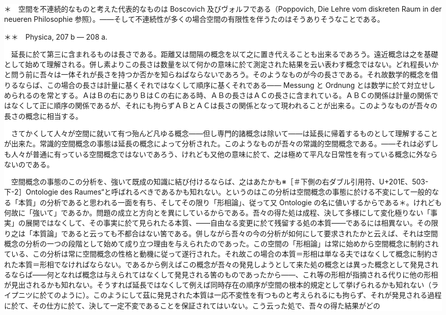 ＊　空間を不連続的なものと考えた代表的なものは Boscovich 及びヴォルフである（Poppovich, Die Lehre vom diskreten Raum in der neueren Philosophie 参照）。――そして不連続性が多くの場合空間の有限性を伴うたのはそうありそうなことである。

＊＊　Physica, 207 b ― 208 a.



　延長に於て第三に含まれるものは長さである。距離又は間隔の概念を以て之に置き代えることも出来るであろう。遠近概念は之を基礎として始めて理解される。併し素よりこの長さは数量を以て何かの意味に於て測定された結果を云い表わす概念ではない。どれ程長いかと問う前に吾々は一体それが長さを持つか否かを知らねばならないであろう。そのようなものが今の長さである。それ故数学的概念を借りるならば、この場合の長さは計量に基くそれではなくして順序に基くそれである―― Messung と Ordnung とは数学に於て対立せしめられるのを常とする。ＡはＢの右にありＢはＣの右にある時、ＡＢの長さはＡＣの長さに含まれている。ＡＢＣの関係は計量の関係ではなくして正に順序の関係であるが、それにも拘らずＡＢとＡＣは長さの関係となって現われることが出来る。このようなものが吾々の長さの概念に相当する。

　さてかくして人々が空間に就いて有つ殆んど凡ゆる概念――但し専門的諸概念は除いて――は延長に帰着するものとして理解することが出来た。常識的空間概念の事態は延長の概念によって分析された。このようなものが吾々の常識的空間概念である。――それは必ずしも人々が普通に有っている空間概念ではないであろう、けれども又他の意味に於て、之は極めて平凡な日常性を有っている概念に外ならないのである。



　空間概念の事態のこの分析を、強いて既成の知識に結び付けるならば、之はあたかも※［＃下側の右ダブル引用符、U+201E、503-下-2］Ontologie des Raumes“と呼ばれるべきであるかも知れない。というのはこの分析は空間概念の事態に於ける不変にして一般的なる「本質」の分析であると思われる一面を有ち、そしてその限り「形相論」、従って又 Ontologie の名に値いするからである＊。けれども何故に「強いて」であるか。問題の成立と方向とを異にしているからである。吾々の得た処は成程、決して多様にして変化極りない「事実」の展開ではなくして、その事実に於て見られたる本質、――自由なる変更に於て残留する処の本質――であるには相異ない。その限り之は「本質論」であると云っても不都合はない筈である。併しながら吾々の今の分析が如何にして要求されたかと云えば、それは空間概念の分析の一つの段階として始めて成り立つ理由を与えられたのであった。この空間の「形相論」は常に始めから空間概念に制約されている、この分析は常に空間概念の性格と動機に従って遂行された。それ故この場合の本質＝形相は単なる夫ではなくして概念に制約された本質＝形相でなければならない。であるから例えばこの概念が吾々の発見しようとして来た処の概念とは異った概念として発見されるならば――何となれば概念は与えられてはなくして発見される筈のものであったから――、これ等の形相が指摘される代りに他の形相が見出されるかも知れない。そうすれば延長ではなくして例えば同時存在の順序が空間の根本的規定として挙げられるかも知れない（ライプニツに於てのように）。このようにして茲に発見された本質は一応不変性を有つものと考えられるにも拘らず、それが発見される過程に於て、その仕方に於て、決して一定不変であることを保証されてはいない。こう云った処で、吾々の得た結果がどの